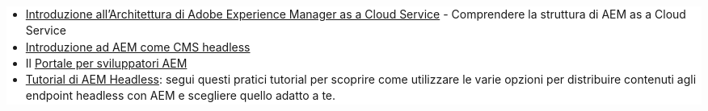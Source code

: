 * [Introduzione all’Architettura di Adobe Experience Manager as a Cloud Service](/help/overview/architecture.md) - Comprendere la struttura di AEM as a Cloud Service
* [Introduzione ad AEM come CMS headless](/help/headless/introduction.md)
* Il [Portale per sviluppatori AEM](https://experienceleague.adobe.com/landing/experience-manager/headless/developer.html?lang=it)
* [Tutorial di AEM Headless](https://experienceleague.adobe.com/docs/experience-manager-learn/getting-started-with-aem-headless/overview.html?lang=it): segui questi pratici tutorial per scoprire come utilizzare le varie opzioni per distribuire contenuti agli endpoint headless con AEM e scegliere quello adatto a te.
